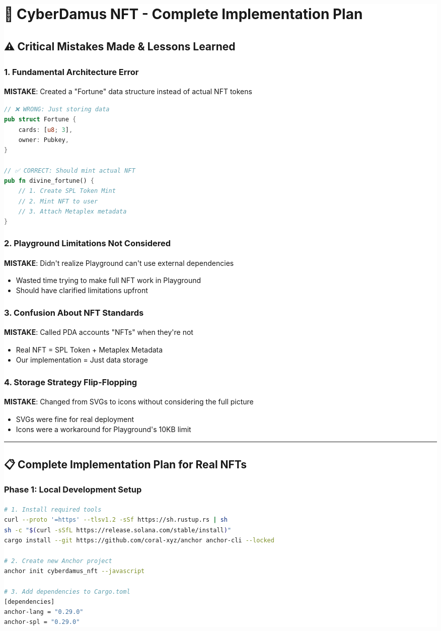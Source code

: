 

# 🔮 CyberDamus NFT - Complete Implementation Plan

## ⚠️ Critical Mistakes Made & Lessons Learned

### 1. **Fundamental Architecture Error**

**MISTAKE**: Created a "Fortune" data structure instead of actual NFT tokens

```rust
// ❌ WRONG: Just storing data
pub struct Fortune {
    cards: [u8; 3],
    owner: Pubkey,
}

// ✅ CORRECT: Should mint actual NFT
pub fn divine_fortune() {
    // 1. Create SPL Token Mint
    // 2. Mint NFT to user
    // 3. Attach Metaplex metadata
}
```

### 2. **Playground Limitations Not Considered**

**MISTAKE**: Didn't realize Playground can't use external dependencies

- Wasted time trying to make full NFT work in Playground
- Should have clarified limitations upfront

### 3. **Confusion About NFT Standards**

**MISTAKE**: Called PDA accounts "NFTs" when they're not

- Real NFT = SPL Token + Metaplex Metadata
- Our implementation = Just data storage

### 4. **Storage Strategy Flip-Flopping**

**MISTAKE**: Changed from SVGs to icons without considering the full picture

- SVGs were fine for real deployment
- Icons were a workaround for Playground's 10KB limit

---

## 📋 Complete Implementation Plan for Real NFTs

### Phase 1: Local Development Setup

```bash
# 1. Install required tools
curl --proto '=https' --tlsv1.2 -sSf https://sh.rustup.rs | sh
sh -c "$(curl -sSfL https://release.solana.com/stable/install)"
cargo install --git https://github.com/coral-xyz/anchor anchor-cli --locked

# 2. Create new Anchor project
anchor init cyberdamus_nft --javascript

# 3. Add dependencies to Cargo.toml
[dependencies]
anchor-lang = "0.29.0"
anchor-spl = "0.29.0"
```